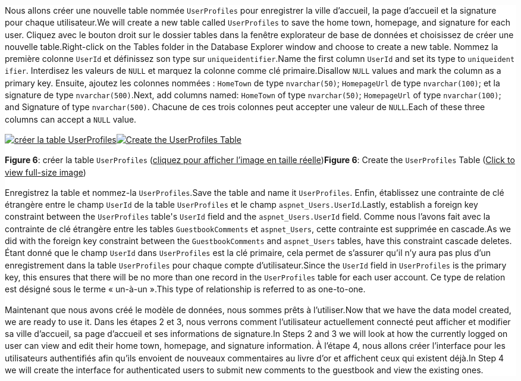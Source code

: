 <span data-ttu-id="b7476-212">Nous allons créer une nouvelle table nommée `UserProfiles` pour enregistrer la ville d’accueil, la page d’accueil et la signature pour chaque utilisateur.</span><span class="sxs-lookup"><span data-stu-id="b7476-212">We will create a new table called `UserProfiles` to save the home town, homepage, and signature for each user.</span></span> <span data-ttu-id="b7476-213">Cliquez avec le bouton droit sur le dossier tables dans la fenêtre explorateur de base de données et choisissez de créer une nouvelle table.</span><span class="sxs-lookup"><span data-stu-id="b7476-213">Right-click on the Tables folder in the Database Explorer window and choose to create a new table.</span></span> <span data-ttu-id="b7476-214">Nommez la première colonne `UserId` et définissez son type sur `uniqueidentifier`.</span><span class="sxs-lookup"><span data-stu-id="b7476-214">Name the first column `UserId` and set its type to `uniqueidentifier`.</span></span> <span data-ttu-id="b7476-215">Interdisez les valeurs de `NULL` et marquez la colonne comme clé primaire.</span><span class="sxs-lookup"><span data-stu-id="b7476-215">Disallow `NULL` values and mark the column as a primary key.</span></span> <span data-ttu-id="b7476-216">Ensuite, ajoutez les colonnes nommées : `HomeTown` de type `nvarchar(50)`; `HomepageUrl` de type `nvarchar(100)`; et la signature de type `nvarchar(500)`.</span><span class="sxs-lookup"><span data-stu-id="b7476-216">Next, add columns named: `HomeTown` of type `nvarchar(50)`; `HomepageUrl` of type `nvarchar(100)`; and Signature of type `nvarchar(500)`.</span></span> <span data-ttu-id="b7476-217">Chacune de ces trois colonnes peut accepter une valeur de `NULL`.</span><span class="sxs-lookup"><span data-stu-id="b7476-217">Each of these three columns can accept a `NULL` value.</span></span>

<span data-ttu-id="b7476-218">[![créer la table UserProfiles](storing-additional-user-information-cs/_static/image17.png)](storing-additional-user-information-cs/_static/image16.png)</span><span class="sxs-lookup"><span data-stu-id="b7476-218">[![Create the UserProfiles Table](storing-additional-user-information-cs/_static/image17.png)](storing-additional-user-information-cs/_static/image16.png)</span></span>

<span data-ttu-id="b7476-219">**Figure 6**: créer la table `UserProfiles` ([cliquez pour afficher l’image en taille réelle](storing-additional-user-information-cs/_static/image18.png))</span><span class="sxs-lookup"><span data-stu-id="b7476-219">**Figure 6**: Create the `UserProfiles` Table  ([Click to view full-size image](storing-additional-user-information-cs/_static/image18.png))</span></span>

<span data-ttu-id="b7476-220">Enregistrez la table et nommez-la `UserProfiles`.</span><span class="sxs-lookup"><span data-stu-id="b7476-220">Save the table and name it `UserProfiles`.</span></span> <span data-ttu-id="b7476-221">Enfin, établissez une contrainte de clé étrangère entre le champ `UserId` de la table `UserProfiles` et le champ `aspnet_Users.UserId`.</span><span class="sxs-lookup"><span data-stu-id="b7476-221">Lastly, establish a foreign key constraint between the `UserProfiles` table's `UserId` field and the `aspnet_Users.UserId` field.</span></span> <span data-ttu-id="b7476-222">Comme nous l’avons fait avec la contrainte de clé étrangère entre les tables `GuestbookComments` et `aspnet_Users`, cette contrainte est supprimée en cascade.</span><span class="sxs-lookup"><span data-stu-id="b7476-222">As we did with the foreign key constraint between the `GuestbookComments` and `aspnet_Users` tables, have this constraint cascade deletes.</span></span> <span data-ttu-id="b7476-223">Étant donné que le champ `UserId` dans `UserProfiles` est la clé primaire, cela permet de s’assurer qu’il n’y aura pas plus d’un enregistrement dans la table `UserProfiles` pour chaque compte d’utilisateur.</span><span class="sxs-lookup"><span data-stu-id="b7476-223">Since the `UserId` field in `UserProfiles` is the primary key, this ensures that there will be no more than one record in the `UserProfiles` table for each user account.</span></span> <span data-ttu-id="b7476-224">Ce type de relation est désigné sous le terme « un-à-un ».</span><span class="sxs-lookup"><span data-stu-id="b7476-224">This type of relationship is referred to as one-to-one.</span></span>

<span data-ttu-id="b7476-225">Maintenant que nous avons créé le modèle de données, nous sommes prêts à l’utiliser.</span><span class="sxs-lookup"><span data-stu-id="b7476-225">Now that we have the data model created, we are ready to use it.</span></span> <span data-ttu-id="b7476-226">Dans les étapes 2 et 3, nous verrons comment l’utilisateur actuellement connecté peut afficher et modifier sa ville d’accueil, sa page d’accueil et ses informations de signature.</span><span class="sxs-lookup"><span data-stu-id="b7476-226">In Steps 2 and 3 we will look at how the currently logged on user can view and edit their home town, homepage, and signature information.</span></span> <span data-ttu-id="b7476-227">À l’étape 4, nous allons créer l’interface pour les utilisateurs authentifiés afin qu’ils envoient de nouveaux commentaires au livre d’or et affichent ceux qui existent déjà.</span><span class="sxs-lookup"><span data-stu-id="b7476-227">In Step 4 we will create the interface for authenticated users to submit new comments to the guestbook and view the existing ones.</span></span>
